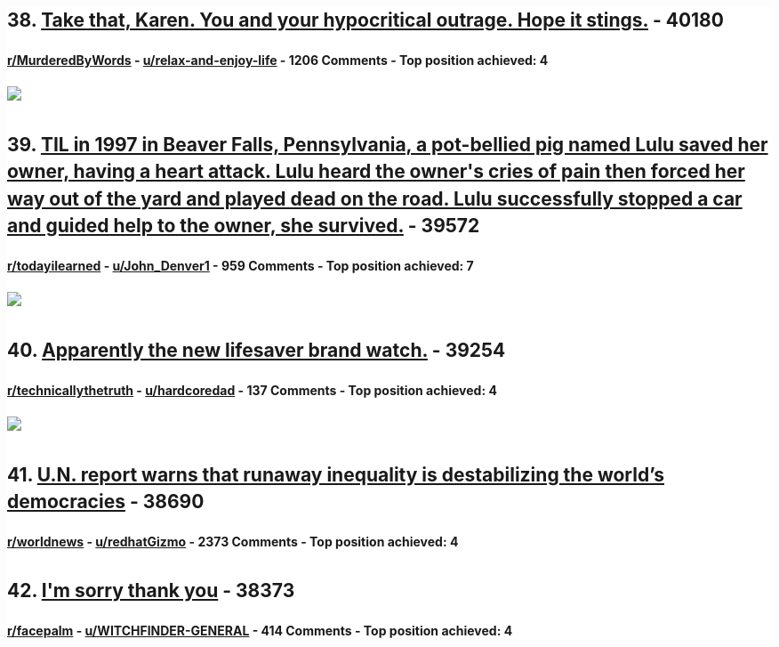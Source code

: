 ## 38. [Take that, Karen. You and your hypocritical outrage. Hope it stings.](http://reddit.com/r/MurderedByWords/comments/f4b3tb/take_that_karen_you_and_your_hypocritical_outrage/) - 40180
#### [r/MurderedByWords](http://reddit.com/r/MurderedByWords) - [u/relax-and-enjoy-life](http://reddit.com/u/relax-and-enjoy-life) - 1206 Comments - Top position achieved: 4

<a href="https://i.redd.it/4rdd2qfez3h41.jpg"><img src="https://b.thumbs.redditmedia.com/yHxFT7FH0GThz2fatue9VOWytmiVHhKUH1Emrr5vkoI.jpg"></img></a>

## 39. [TIL in 1997 in Beaver Falls, Pennsylvania, a pot-bellied pig named Lulu saved her owner, having a heart attack. Lulu heard the owner's cries of pain then forced her way out of the yard and played dead on the road. Lulu successfully stopped a car and guided help to the owner, she survived.](http://reddit.com/r/todayilearned/comments/f498pj/til_in_1997_in_beaver_falls_pennsylvania_a/) - 39572
#### [r/todayilearned](http://reddit.com/r/todayilearned) - [u/John_Denver1](http://reddit.com/u/John_Denver1) - 959 Comments - Top position achieved: 7

<a href="https://vault50.com/lulu-pig-played-dead-save-dying-owner/"><img src="https://b.thumbs.redditmedia.com/JPj1ExYNT49OV-DScL_6fLhd-lNmVckNBleYwm4nlZQ.jpg"></img></a>

## 40. [Apparently the new lifesaver brand watch.](http://reddit.com/r/technicallythetruth/comments/f4g0io/apparently_the_new_lifesaver_brand_watch/) - 39254
#### [r/technicallythetruth](http://reddit.com/r/technicallythetruth) - [u/hardcoredad](http://reddit.com/u/hardcoredad) - 137 Comments - Top position achieved: 4

<a href="https://i.redd.it/1phv4pssn5h41.jpg"><img src="https://b.thumbs.redditmedia.com/tlyfutbIA_fSuWCiBV5SUMh5U4wREYBFJP8C6DwdcEo.jpg"></img></a>

## 41. [U.N. report warns that runaway inequality is destabilizing the world’s democracies](http://reddit.com/r/worldnews/comments/f4819m/un_report_warns_that_runaway_inequality_is/) - 38690
#### [r/worldnews](http://reddit.com/r/worldnews) - [u/redhatGizmo](http://reddit.com/u/redhatGizmo) - 2373 Comments - Top position achieved: 4

## 42. [I'm sorry thank you](http://reddit.com/r/facepalm/comments/f4gw1h/im_sorry_thank_you/) - 38373
#### [r/facepalm](http://reddit.com/r/facepalm) - [u/WITCHFlNDER-GENERAL](http://reddit.com/u/WITCHFlNDER-GENERAL) - 414 Comments - Top position achieved: 4
